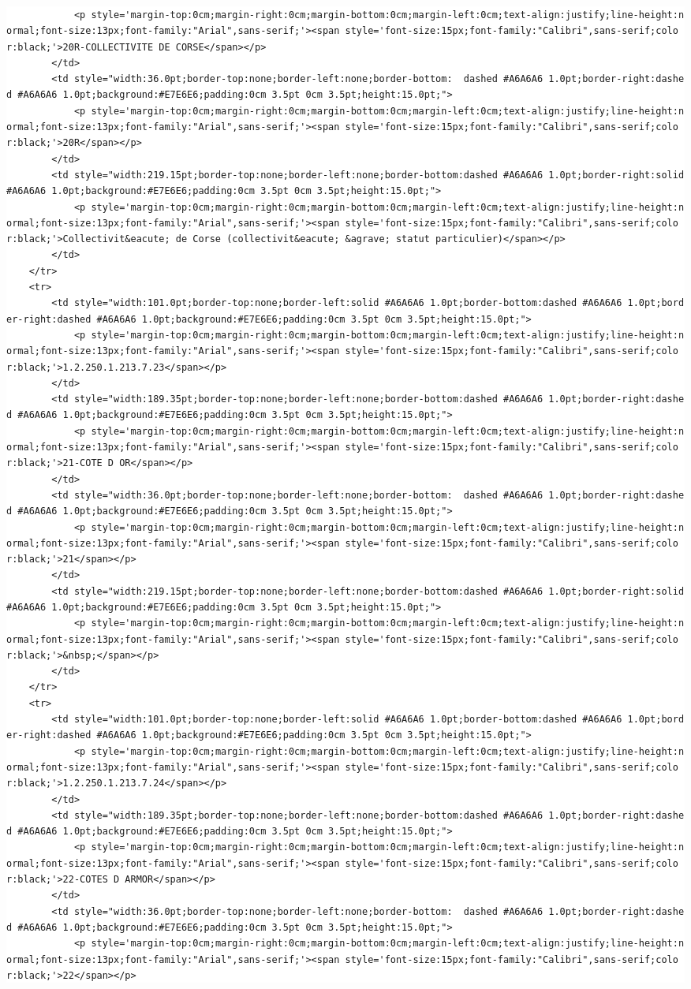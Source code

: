                 <p style='margin-top:0cm;margin-right:0cm;margin-bottom:0cm;margin-left:0cm;text-align:justify;line-height:normal;font-size:13px;font-family:"Arial",sans-serif;'><span style='font-size:15px;font-family:"Calibri",sans-serif;color:black;'>20R-COLLECTIVITE DE CORSE</span></p>
            </td>
            <td style="width:36.0pt;border-top:none;border-left:none;border-bottom:  dashed #A6A6A6 1.0pt;border-right:dashed #A6A6A6 1.0pt;background:#E7E6E6;padding:0cm 3.5pt 0cm 3.5pt;height:15.0pt;">
                <p style='margin-top:0cm;margin-right:0cm;margin-bottom:0cm;margin-left:0cm;text-align:justify;line-height:normal;font-size:13px;font-family:"Arial",sans-serif;'><span style='font-size:15px;font-family:"Calibri",sans-serif;color:black;'>20R</span></p>
            </td>
            <td style="width:219.15pt;border-top:none;border-left:none;border-bottom:dashed #A6A6A6 1.0pt;border-right:solid #A6A6A6 1.0pt;background:#E7E6E6;padding:0cm 3.5pt 0cm 3.5pt;height:15.0pt;">
                <p style='margin-top:0cm;margin-right:0cm;margin-bottom:0cm;margin-left:0cm;text-align:justify;line-height:normal;font-size:13px;font-family:"Arial",sans-serif;'><span style='font-size:15px;font-family:"Calibri",sans-serif;color:black;'>Collectivit&eacute; de Corse (collectivit&eacute; &agrave; statut particulier)</span></p>
            </td>
        </tr>
        <tr>
            <td style="width:101.0pt;border-top:none;border-left:solid #A6A6A6 1.0pt;border-bottom:dashed #A6A6A6 1.0pt;border-right:dashed #A6A6A6 1.0pt;background:#E7E6E6;padding:0cm 3.5pt 0cm 3.5pt;height:15.0pt;">
                <p style='margin-top:0cm;margin-right:0cm;margin-bottom:0cm;margin-left:0cm;text-align:justify;line-height:normal;font-size:13px;font-family:"Arial",sans-serif;'><span style='font-size:15px;font-family:"Calibri",sans-serif;color:black;'>1.2.250.1.213.7.23</span></p>
            </td>
            <td style="width:189.35pt;border-top:none;border-left:none;border-bottom:dashed #A6A6A6 1.0pt;border-right:dashed #A6A6A6 1.0pt;background:#E7E6E6;padding:0cm 3.5pt 0cm 3.5pt;height:15.0pt;">
                <p style='margin-top:0cm;margin-right:0cm;margin-bottom:0cm;margin-left:0cm;text-align:justify;line-height:normal;font-size:13px;font-family:"Arial",sans-serif;'><span style='font-size:15px;font-family:"Calibri",sans-serif;color:black;'>21-COTE D OR</span></p>
            </td>
            <td style="width:36.0pt;border-top:none;border-left:none;border-bottom:  dashed #A6A6A6 1.0pt;border-right:dashed #A6A6A6 1.0pt;background:#E7E6E6;padding:0cm 3.5pt 0cm 3.5pt;height:15.0pt;">
                <p style='margin-top:0cm;margin-right:0cm;margin-bottom:0cm;margin-left:0cm;text-align:justify;line-height:normal;font-size:13px;font-family:"Arial",sans-serif;'><span style='font-size:15px;font-family:"Calibri",sans-serif;color:black;'>21</span></p>
            </td>
            <td style="width:219.15pt;border-top:none;border-left:none;border-bottom:dashed #A6A6A6 1.0pt;border-right:solid #A6A6A6 1.0pt;background:#E7E6E6;padding:0cm 3.5pt 0cm 3.5pt;height:15.0pt;">
                <p style='margin-top:0cm;margin-right:0cm;margin-bottom:0cm;margin-left:0cm;text-align:justify;line-height:normal;font-size:13px;font-family:"Arial",sans-serif;'><span style='font-size:15px;font-family:"Calibri",sans-serif;color:black;'>&nbsp;</span></p>
            </td>
        </tr>
        <tr>
            <td style="width:101.0pt;border-top:none;border-left:solid #A6A6A6 1.0pt;border-bottom:dashed #A6A6A6 1.0pt;border-right:dashed #A6A6A6 1.0pt;background:#E7E6E6;padding:0cm 3.5pt 0cm 3.5pt;height:15.0pt;">
                <p style='margin-top:0cm;margin-right:0cm;margin-bottom:0cm;margin-left:0cm;text-align:justify;line-height:normal;font-size:13px;font-family:"Arial",sans-serif;'><span style='font-size:15px;font-family:"Calibri",sans-serif;color:black;'>1.2.250.1.213.7.24</span></p>
            </td>
            <td style="width:189.35pt;border-top:none;border-left:none;border-bottom:dashed #A6A6A6 1.0pt;border-right:dashed #A6A6A6 1.0pt;background:#E7E6E6;padding:0cm 3.5pt 0cm 3.5pt;height:15.0pt;">
                <p style='margin-top:0cm;margin-right:0cm;margin-bottom:0cm;margin-left:0cm;text-align:justify;line-height:normal;font-size:13px;font-family:"Arial",sans-serif;'><span style='font-size:15px;font-family:"Calibri",sans-serif;color:black;'>22-COTES D ARMOR</span></p>
            </td>
            <td style="width:36.0pt;border-top:none;border-left:none;border-bottom:  dashed #A6A6A6 1.0pt;border-right:dashed #A6A6A6 1.0pt;background:#E7E6E6;padding:0cm 3.5pt 0cm 3.5pt;height:15.0pt;">
                <p style='margin-top:0cm;margin-right:0cm;margin-bottom:0cm;margin-left:0cm;text-align:justify;line-height:normal;font-size:13px;font-family:"Arial",sans-serif;'><span style='font-size:15px;font-family:"Calibri",sans-serif;color:black;'>22</span></p>